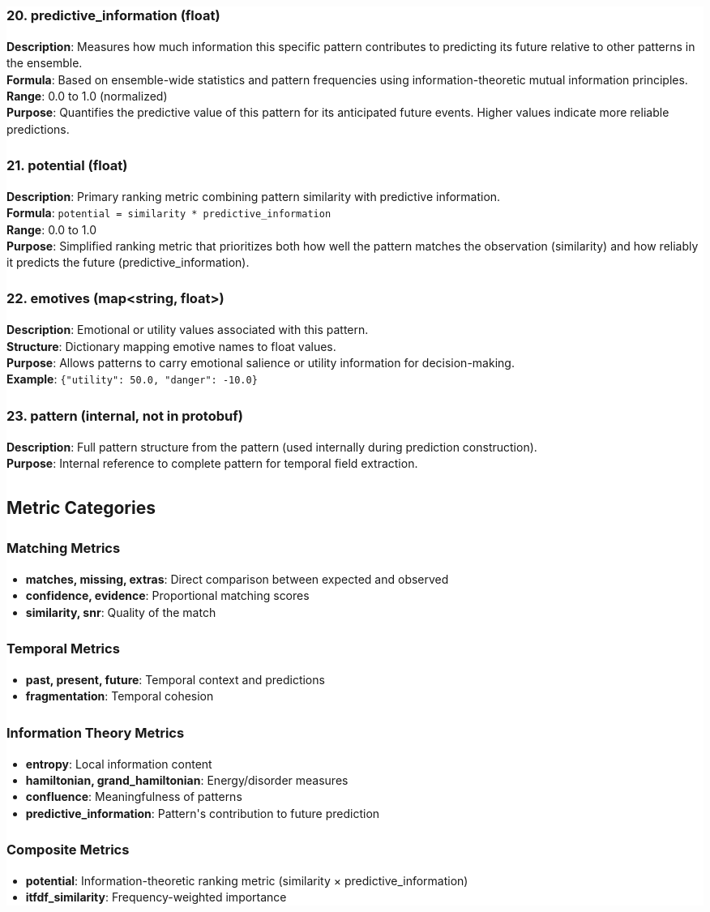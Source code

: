 ### 20. **predictive_information** (float)
**Description**: Measures how much information this specific pattern contributes to predicting its future relative to other patterns in the ensemble.  
**Formula**: Based on ensemble-wide statistics and pattern frequencies using information-theoretic mutual information principles.  
**Range**: 0.0 to 1.0 (normalized)  
**Purpose**: Quantifies the predictive value of this pattern for its anticipated future events. Higher values indicate more reliable predictions.

### 21. **potential** (float)
**Description**: Primary ranking metric combining pattern similarity with predictive information.  
**Formula**: `potential = similarity * predictive_information`  
**Range**: 0.0 to 1.0  
**Purpose**: Simplified ranking metric that prioritizes both how well the pattern matches the observation (similarity) and how reliably it predicts the future (predictive_information).

### 22. **emotives** (map<string, float>)
**Description**: Emotional or utility values associated with this pattern.  
**Structure**: Dictionary mapping emotive names to float values.  
**Purpose**: Allows patterns to carry emotional salience or utility information for decision-making.  
**Example**: `{"utility": 50.0, "danger": -10.0}`

### 23. **pattern** (internal, not in protobuf)
**Description**: Full pattern structure from the pattern (used internally during prediction construction).  
**Purpose**: Internal reference to complete pattern for temporal field extraction.

## Metric Categories

### Matching Metrics
- **matches, missing, extras**: Direct comparison between expected and observed
- **confidence, evidence**: Proportional matching scores
- **similarity, snr**: Quality of the match

### Temporal Metrics
- **past, present, future**: Temporal context and predictions
- **fragmentation**: Temporal cohesion

### Information Theory Metrics
- **entropy**: Local information content
- **hamiltonian, grand_hamiltonian**: Energy/disorder measures
- **confluence**: Meaningfulness of patterns
- **predictive_information**: Pattern's contribution to future prediction

### Composite Metrics
- **potential**: Information-theoretic ranking metric (similarity × predictive_information)
- **itfdf_similarity**: Frequency-weighted importance
